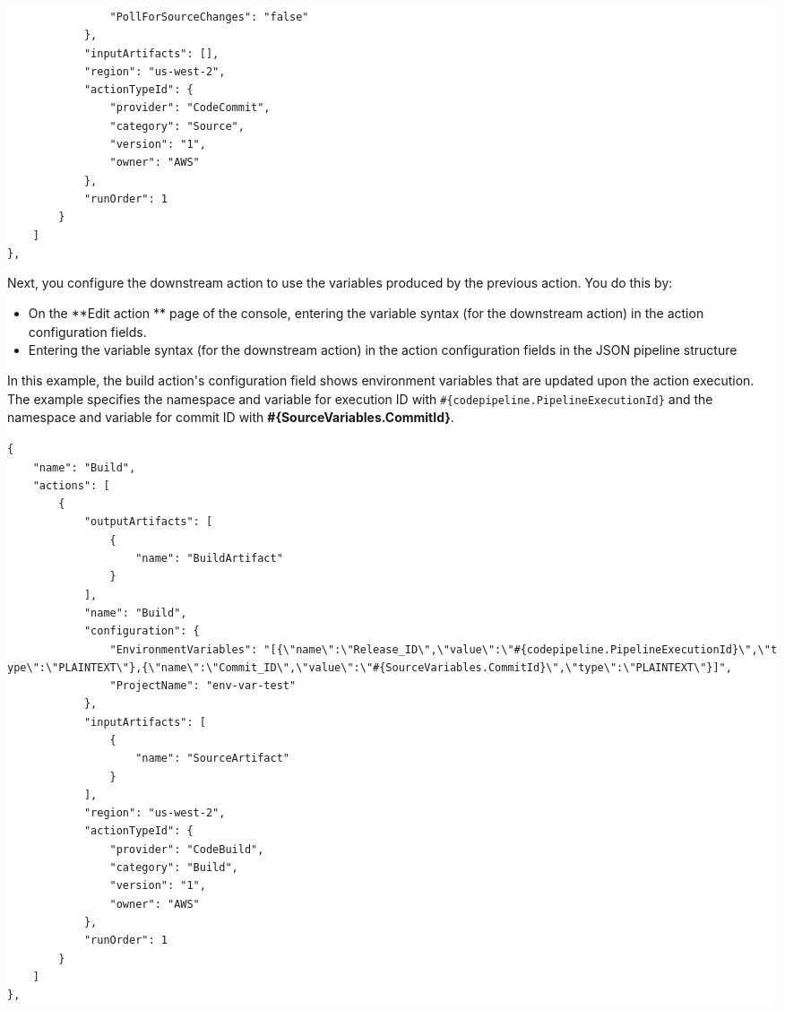 ```
                "PollForSourceChanges": "false"
            },
            "inputArtifacts": [],
            "region": "us-west-2",
            "actionTypeId": {
                "provider": "CodeCommit",
                "category": "Source",
                "version": "1",
                "owner": "AWS"
            },
            "runOrder": 1
        }
    ]
},
```

Next, you configure the downstream action to use the variables produced by the previous action\. You do this by:
+ On the **Edit action ** page of the console, entering the variable syntax \(for the downstream action\) in the action configuration fields\.
+ Entering the variable syntax \(for the downstream action\) in the action configuration fields in the JSON pipeline structure

In this example, the build action's configuration field shows environment variables that are updated upon the action execution\. The example specifies the namespace and variable for execution ID with `#{codepipeline.PipelineExecutionId}` and the namespace and variable for commit ID with **\#\{SourceVariables\.CommitId\}**\. 

```
{
    "name": "Build",
    "actions": [
        {
            "outputArtifacts": [
                {
                    "name": "BuildArtifact"
                }
            ],
            "name": "Build",
            "configuration": {
                "EnvironmentVariables": "[{\"name\":\"Release_ID\",\"value\":\"#{codepipeline.PipelineExecutionId}\",\"type\":\"PLAINTEXT\"},{\"name\":\"Commit_ID\",\"value\":\"#{SourceVariables.CommitId}\",\"type\":\"PLAINTEXT\"}]",
                "ProjectName": "env-var-test"
            },
            "inputArtifacts": [
                {
                    "name": "SourceArtifact"
                }
            ],
            "region": "us-west-2",
            "actionTypeId": {
                "provider": "CodeBuild",
                "category": "Build",
                "version": "1",
                "owner": "AWS"
            },
            "runOrder": 1
        }
    ]
},
```
